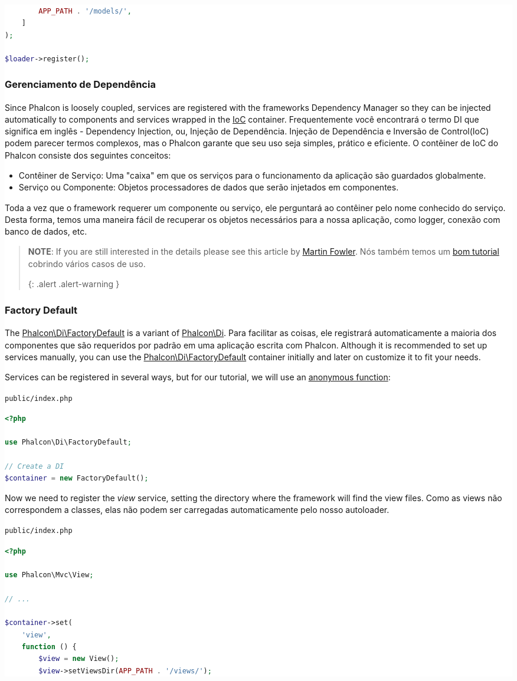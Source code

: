 ```php
        APP_PATH . '/models/',
    ]
);

$loader->register();
```

### Gerenciamento de Dependência
Since Phalcon is loosely coupled, services are registered with the frameworks Dependency Manager so they can be injected automatically to components and services wrapped in the [IoC][ioc] container. Frequentemente você encontrará o termo DI que significa em inglês - Dependency Injection, ou, Injeção de Dependência. Injeção de Dependência e Inversão de Control(IoC) podem parecer termos complexos, mas o Phalcon garante que seu uso seja simples, prático e eficiente. O contêiner de IoC do Phalcon consiste dos seguintes conceitos:
- Contêiner de Serviço: Uma "caixa" em que os serviços para o funcionamento da aplicação são guardados globalmente.
- Serviço ou Componente: Objetos processadores de dados que serão injetados em componentes.

Toda a vez que o framework requerer um componente ou serviço, ele perguntará ao contêiner pelo nome conhecido do serviço. Desta forma, temos uma maneira fácil de recuperar os objetos necessários para a nossa aplicação, como logger, conexão com banco de dados, etc.

> **NOTE**: If you are still interested in the details please see this article by [Martin Fowler][injection]. Nós também temos um [bom tutorial](di) cobrindo vários casos de uso. 
> 
> {: .alert .alert-warning }

### Factory Default
The [Phalcon\Di\FactoryDefault][di-factorydefault] is a variant of [Phalcon\Di][di]. Para facilitar as coisas, ele registrará automaticamente a maioria dos componentes que são requeridos por padrão em uma aplicação escrita com Phalcon. Although it is recommended to set up services manually, you can use the [Phalcon\Di\FactoryDefault][di-factorydefault] container initially and later on customize it to fit your needs.

Services can be registered in several ways, but for our tutorial, we will use an [anonymous function][anonymous_function]:

`public/index.php`

```php
<?php

use Phalcon\Di\FactoryDefault;

// Create a DI
$container = new FactoryDefault();
```

Now we need to register the _view_ service, setting the directory where the framework will find the view files. Como as views não correspondem a classes, elas não podem ser carregadas automaticamente pelo nosso autoloader.

`public/index.php`
```php
<?php

use Phalcon\Mvc\View;

// ...

$container->set(
    'view',
    function () {
        $view = new View();
        $view->setViewsDir(APP_PATH . '/views/');

```

[anonymous_function]: https://php.net/manual/en/functions.anonymous.php
[discord]: https://phalcon.io/discord
[forum]: https://phalcon.io/forum
[github_tutorial]: https://github.com/phalcon/tutorial
[injection]: https://martinfowler.com/articles/injection.html
[ioc]: https://en.wikipedia.org/wiki/Inversion_of_control
[psr-4]: https://www.php-fig.org/psr/psr-4/
[di]: api/Phalcon_Di
[di-factorydefault]: api/Phalcon_Di#di-factorydefault
[bootstrap]: https://getbootstrap.com/